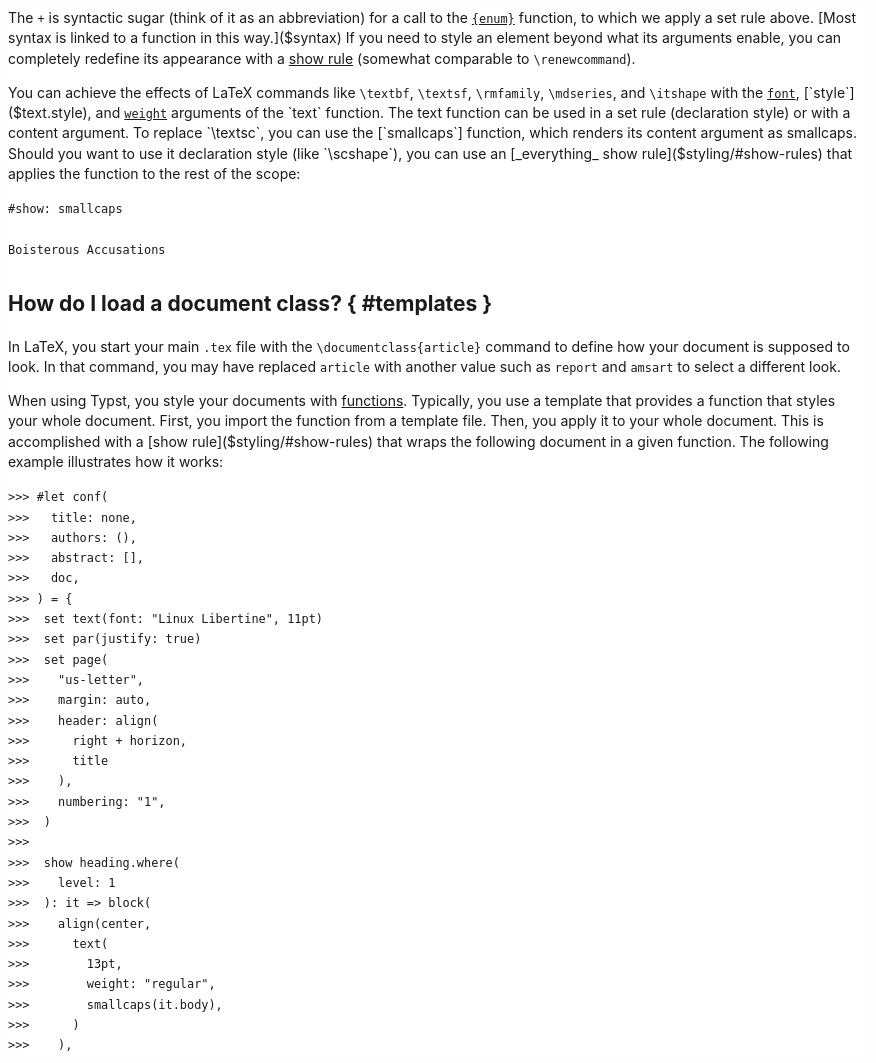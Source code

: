 The `+` is syntactic sugar (think of it as an abbreviation) for a call to the
[`{enum}`]($enum) function, to which we apply a set rule above.
[Most syntax is linked to a function in this way.]($syntax) If you need to style
an element beyond what its arguments enable, you can completely redefine its
appearance with a [show rule]($styling/#show-rules) (somewhat comparable to
`\renewcommand`).

You can achieve the effects of LaTeX commands like `\textbf`, `\textsf`,
`\rmfamily`, `\mdseries`, and `\itshape` with the [`font`]($text.font),
[`style`]($text.style), and [`weight`]($text.weight) arguments of the `text`
function. The text function can be used in a set rule (declaration style) or
with a content argument. To replace `\textsc`, you can use the [`smallcaps`]
function, which renders its content argument as smallcaps. Should you want to
use it declaration style (like `\scshape`), you can use an
[_everything_ show rule]($styling/#show-rules) that applies the function to the
rest of the scope:

```example
#show: smallcaps

Boisterous Accusations
```

## How do I load a document class? { #templates }
In LaTeX, you start your main `.tex` file with the `\documentclass{article}`
command to define how your document is supposed to look. In that command, you
may have replaced `article` with another value such as `report` and `amsart` to
select a different look.

When using Typst, you style your documents with [functions]($function).
Typically, you use a template that provides a function that styles your whole
document. First, you import the function from a template file. Then, you apply
it to your whole document. This is accomplished with a
[show rule]($styling/#show-rules) that wraps the following document in a given
function. The following example illustrates how it works:

```example:single
>>> #let conf(
>>>   title: none,
>>>   authors: (),
>>>   abstract: [],
>>>   doc,
>>> ) = {
>>>  set text(font: "Linux Libertine", 11pt)
>>>  set par(justify: true)
>>>  set page(
>>>    "us-letter",
>>>    margin: auto,
>>>    header: align(
>>>      right + horizon,
>>>      title
>>>    ),
>>>    numbering: "1",
>>>  )
>>>
>>>  show heading.where(
>>>    level: 1
>>>  ): it => block(
>>>    align(center,
>>>      text(
>>>        13pt,
>>>        weight: "regular",
>>>        smallcaps(it.body),
>>>      )
>>>    ),
```